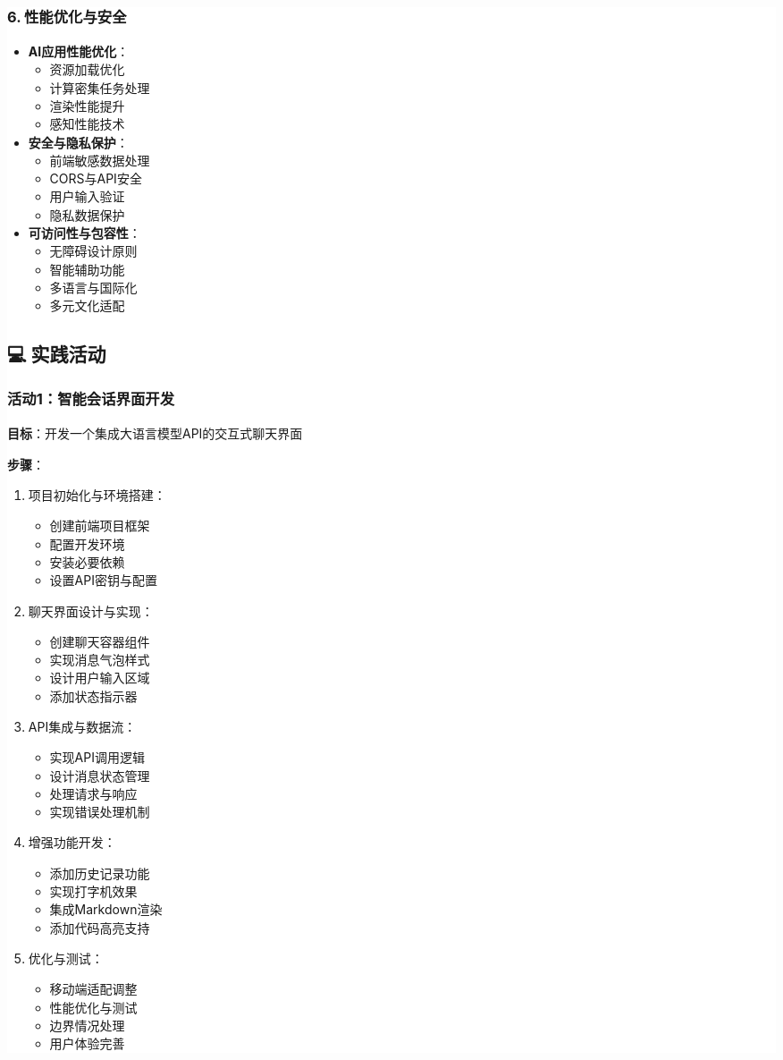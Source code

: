 ### 6. 性能优化与安全
- **AI应用性能优化**：
  - 资源加载优化
  - 计算密集任务处理
  - 渲染性能提升
  - 感知性能技术
- **安全与隐私保护**：
  - 前端敏感数据处理
  - CORS与API安全
  - 用户输入验证
  - 隐私数据保护
- **可访问性与包容性**：
  - 无障碍设计原则
  - 智能辅助功能
  - 多语言与国际化
  - 多元文化适配

## 💻 实践活动

### 活动1：智能会话界面开发
**目标**：开发一个集成大语言模型API的交互式聊天界面

**步骤**：
1. 项目初始化与环境搭建：
   - 创建前端项目框架
   - 配置开发环境
   - 安装必要依赖
   - 设置API密钥与配置
   
2. 聊天界面设计与实现：
   - 创建聊天容器组件
   - 实现消息气泡样式
   - 设计用户输入区域
   - 添加状态指示器
   
3. API集成与数据流：
   - 实现API调用逻辑
   - 设计消息状态管理
   - 处理请求与响应
   - 实现错误处理机制
   
4. 增强功能开发：
   - 添加历史记录功能
   - 实现打字机效果
   - 集成Markdown渲染
   - 添加代码高亮支持
   
5. 优化与测试：
   - 移动端适配调整
   - 性能优化与测试
   - 边界情况处理
   - 用户体验完善
